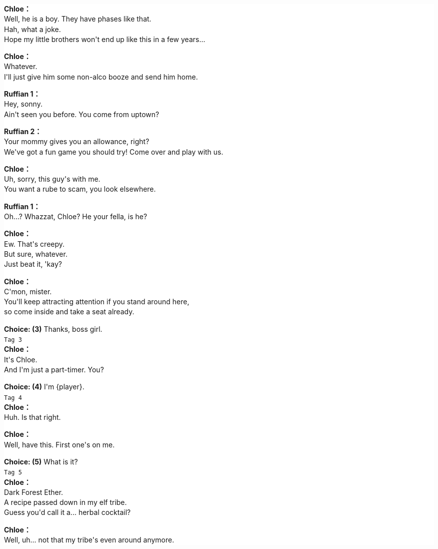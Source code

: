**Chloe：**  
Well, he is a boy. They have phases like that.  
Hah, what a joke.  
Hope my little brothers won't end up like this in a few years...  
  
**Chloe：**  
Whatever.  
I'll just give him some non-alco booze and send him home.  
  
**Ruffian 1：**  
Hey, sonny.  
Ain't seen you before. You come from uptown?  
  
**Ruffian 2：**  
Your mommy gives you an allowance, right?  
We've got a fun game you should try! Come over and play with us.  
  
**Chloe：**  
Uh, sorry, this guy's with me.  
You want a rube to scam, you look elsewhere.  
  
**Ruffian 1：**  
Oh...? Whazzat, Chloe? He your fella, is he?  
  
**Chloe：**  
Ew. That's creepy.  
But sure, whatever.  
 Just beat it, 'kay?  
  
**Chloe：**  
C'mon, mister.  
You'll keep attracting attention if you stand around here,  
so come inside and take a seat already.  
  
**Choice: (3)**  Thanks, boss girl.  
`Tag 3`  
**Chloe：**  
It's Chloe.  
And I'm just a part-timer. You?  
  
**Choice: (4)**  I'm {player}.  
`Tag 4`  
**Chloe：**  
Huh. Is that right.  
  
**Chloe：**  
Well, have this. First one's on me.  
  
**Choice: (5)**  What is it?  
`Tag 5`  
**Chloe：**  
Dark Forest Ether.  
A recipe passed down in my elf tribe.  
Guess you'd call it a... herbal cocktail?  
  
**Chloe：**  
Well, uh... not that my tribe's even around anymore.  
  